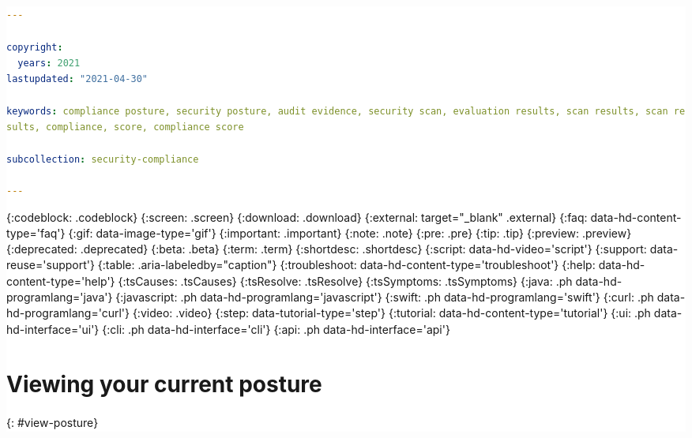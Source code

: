 ```yaml
---

copyright:
  years: 2021
lastupdated: "2021-04-30"

keywords: compliance posture, security posture, audit evidence, security scan, evaluation results, scan results, scan results, compliance, score, compliance score

subcollection: security-compliance

---
```


{:codeblock: .codeblock}
{:screen: .screen}
{:download: .download}
{:external: target="_blank" .external}
{:faq: data-hd-content-type='faq'}
{:gif: data-image-type='gif'}
{:important: .important}
{:note: .note}
{:pre: .pre}
{:tip: .tip}
{:preview: .preview}
{:deprecated: .deprecated}
{:beta: .beta}
{:term: .term}
{:shortdesc: .shortdesc}
{:script: data-hd-video='script'}
{:support: data-reuse='support'}
{:table: .aria-labeledby="caption"}
{:troubleshoot: data-hd-content-type='troubleshoot'}
{:help: data-hd-content-type='help'}
{:tsCauses: .tsCauses}
{:tsResolve: .tsResolve}
{:tsSymptoms: .tsSymptoms}
{:java: .ph data-hd-programlang='java'}
{:javascript: .ph data-hd-programlang='javascript'}
{:swift: .ph data-hd-programlang='swift'}
{:curl: .ph data-hd-programlang='curl'}
{:video: .video}
{:step: data-tutorial-type='step'}
{:tutorial: data-hd-content-type='tutorial'}
{:ui: .ph data-hd-interface='ui'}
{:cli: .ph data-hd-interface='cli'}
{:api: .ph data-hd-interface='api'}



# Viewing your current posture
{: #view-posture}
